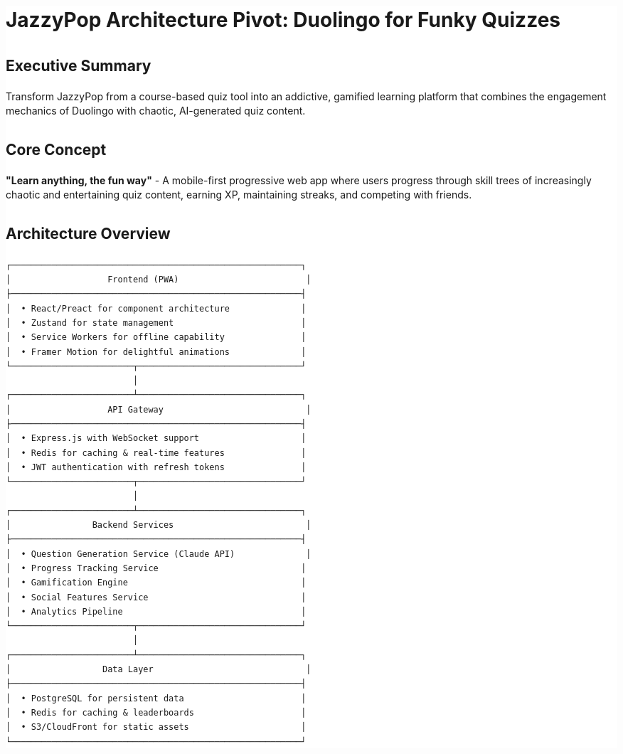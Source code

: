 # JazzyPop Architecture Pivot: Duolingo for Funky Quizzes

## Executive Summary

Transform JazzyPop from a course-based quiz tool into an addictive, gamified learning platform that combines the engagement mechanics of Duolingo with chaotic, AI-generated quiz content.

## Core Concept

**"Learn anything, the fun way"** - A mobile-first progressive web app where users progress through skill trees of increasingly chaotic and entertaining quiz content, earning XP, maintaining streaks, and competing with friends.

## Architecture Overview

```
┌─────────────────────────────────────────────────────────┐
│                   Frontend (PWA)                         │
├─────────────────────────────────────────────────────────┤
│  • React/Preact for component architecture              │
│  • Zustand for state management                         │
│  • Service Workers for offline capability               │
│  • Framer Motion for delightful animations              │
└────────────────────────┬────────────────────────────────┘
                         │
┌────────────────────────┴────────────────────────────────┐
│                   API Gateway                            │
├─────────────────────────────────────────────────────────┤
│  • Express.js with WebSocket support                    │
│  • Redis for caching & real-time features               │
│  • JWT authentication with refresh tokens               │
└────────────────────────┬────────────────────────────────┘
                         │
┌────────────────────────┴────────────────────────────────┐
│                Backend Services                          │
├─────────────────────────────────────────────────────────┤
│  • Question Generation Service (Claude API)              │
│  • Progress Tracking Service                            │
│  • Gamification Engine                                  │
│  • Social Features Service                              │
│  • Analytics Pipeline                                   │
└────────────────────────┬────────────────────────────────┘
                         │
┌────────────────────────┴────────────────────────────────┐
│                  Data Layer                              │
├─────────────────────────────────────────────────────────┤
│  • PostgreSQL for persistent data                       │
│  • Redis for caching & leaderboards                     │
│  • S3/CloudFront for static assets                      │
└─────────────────────────────────────────────────────────┘
```
